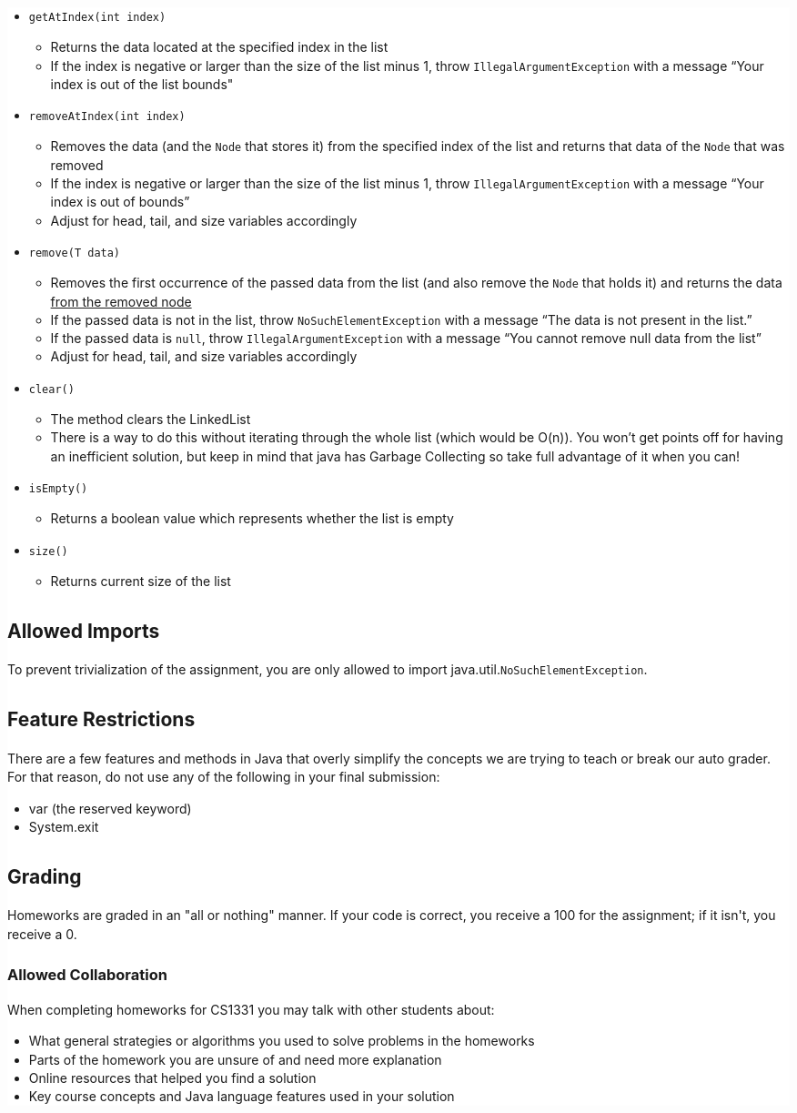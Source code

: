 * `getAtIndex(int index)`
  * Returns the data located at the specified index in the list
  * If the index is negative or larger than the size of the list minus 1, throw `IllegalArgumentException` with a message “Your index is out of the list bounds"

* `removeAtIndex(int index)`
  * Removes the data (and the `Node` that stores it) from the specified index of the list and returns that data of the `Node` that was removed
  * If the index is negative or larger than the size of the list minus 1, throw `IllegalArgumentException` with a message “Your index is out of bounds”
  * Adjust for head, tail, and size variables accordingly

* `remove(T data)`
  * Removes the first occurrence of the passed data from the list (and also remove the `Node` that holds it) and returns the data <u>from the removed node</u>
  * If the passed data is not in the list, throw `NoSuchElementException` with a message “The data is not present in the list.”
  * If the passed data is `null`, throw `IllegalArgumentException` with a message “You cannot remove null data from the list”
  * Adjust for head, tail, and size variables accordingly
* `clear()`
  * The method clears the LinkedList
  * There is a way to do this without iterating through the whole list (which would be O(n)). You won’t get points off for having an inefficient solution, but keep in mind that java has Garbage Collecting so take full advantage of it when you can!
* `isEmpty()`
  * Returns a boolean value which represents whether the list is empty

* `size()`
  * Returns current size of the list

## Allowed Imports
To prevent trivialization of the assignment, you are only allowed to import java.util.`NoSuchElementException`.

## Feature Restrictions
There are a few features and methods in Java that overly simplify the concepts we are trying to teach or break our auto grader. For that reason, do not use any of the following in your final submission:

* var (the reserved keyword)
* System.exit

## Grading
Homeworks are graded in an "all or nothing" manner. If your code is correct, you receive a 100 for the assignment; if it isn't, you receive a 0.

### Allowed Collaboration
When completing homeworks for CS1331 you may talk with other students about:

* What general strategies or algorithms you used to solve problems in the homeworks
* Parts of the homework you are unsure of and need more explanation
* Online resources that helped you find a solution
* Key course concepts and Java language features used in your solution
